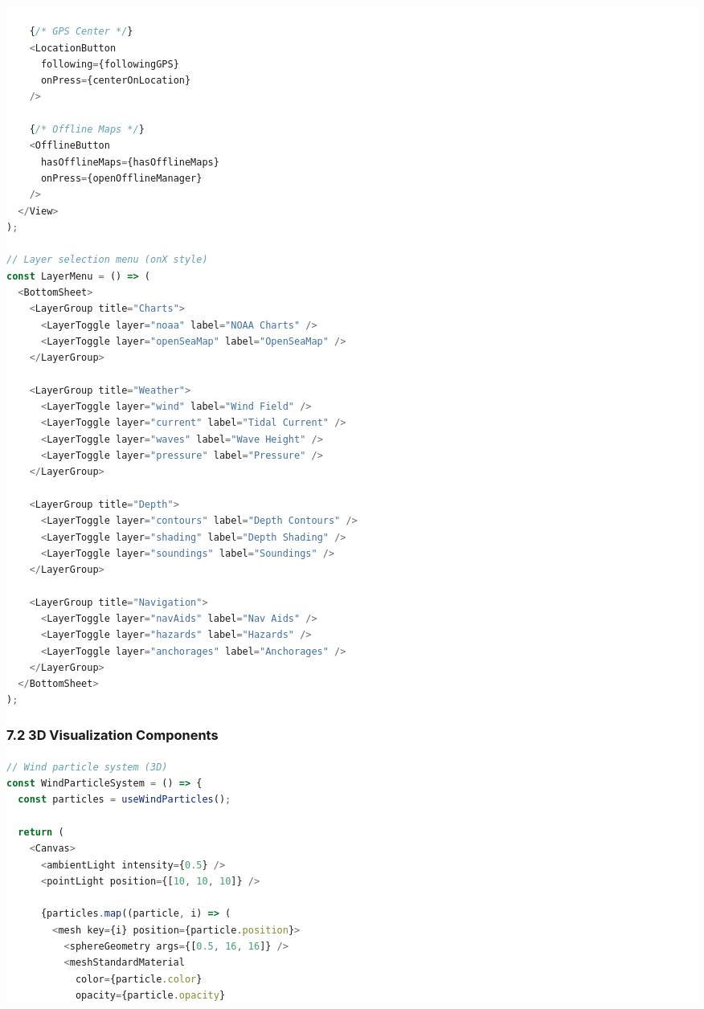 ```typescript

    {/* GPS Center */}
    <LocationButton
      following={followingGPS}
      onPress={centerOnLocation}
    />

    {/* Offline Maps */}
    <OfflineButton
      hasOfflineMaps={hasOfflineMaps}
      onPress={openOfflineManager}
    />
  </View>
);

// Layer selection menu (onX style)
const LayerMenu = () => (
  <BottomSheet>
    <LayerGroup title="Charts">
      <LayerToggle layer="noaa" label="NOAA Charts" />
      <LayerToggle layer="openSeaMap" label="OpenSeaMap" />
    </LayerGroup>

    <LayerGroup title="Weather">
      <LayerToggle layer="wind" label="Wind Field" />
      <LayerToggle layer="current" label="Tidal Current" />
      <LayerToggle layer="waves" label="Wave Height" />
      <LayerToggle layer="pressure" label="Pressure" />
    </LayerGroup>

    <LayerGroup title="Depth">
      <LayerToggle layer="contours" label="Depth Contours" />
      <LayerToggle layer="shading" label="Depth Shading" />
      <LayerToggle layer="soundings" label="Soundings" />
    </LayerGroup>

    <LayerGroup title="Navigation">
      <LayerToggle layer="navAids" label="Nav Aids" />
      <LayerToggle layer="hazards" label="Hazards" />
      <LayerToggle layer="anchorages" label="Anchorages" />
    </LayerGroup>
  </BottomSheet>
);
```

### 7.2 3D Visualization Components

```typescript
// Wind particle system (3D)
const WindParticleSystem = () => {
  const particles = useWindParticles();

  return (
    <Canvas>
      <ambientLight intensity={0.5} />
      <pointLight position={[10, 10, 10]} />

      {particles.map((particle, i) => (
        <mesh key={i} position={particle.position}>
          <sphereGeometry args={[0.5, 16, 16]} />
          <meshStandardMaterial
            color={particle.color}
            opacity={particle.opacity}
```
